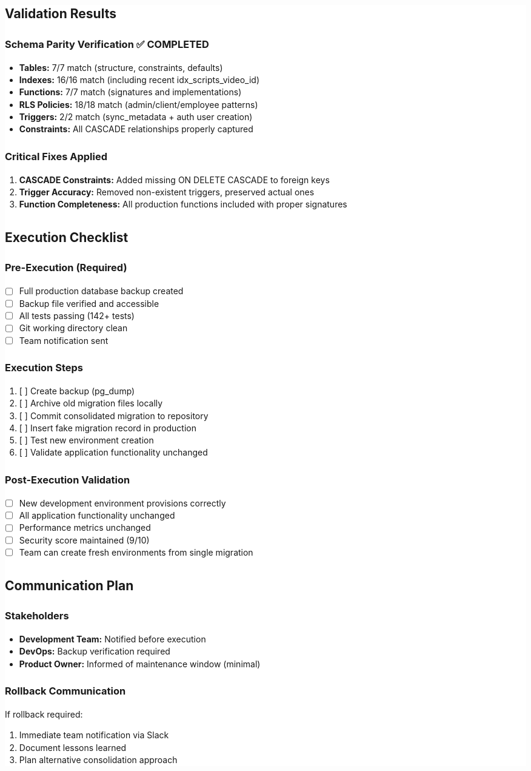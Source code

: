 ## Validation Results

### Schema Parity Verification ✅ COMPLETED
- **Tables:** 7/7 match (structure, constraints, defaults)
- **Indexes:** 16/16 match (including recent idx_scripts_video_id)
- **Functions:** 7/7 match (signatures and implementations)
- **RLS Policies:** 18/18 match (admin/client/employee patterns)
- **Triggers:** 2/2 match (sync_metadata + auth user creation)
- **Constraints:** All CASCADE relationships properly captured

### Critical Fixes Applied
1. **CASCADE Constraints:** Added missing ON DELETE CASCADE to foreign keys
2. **Trigger Accuracy:** Removed non-existent triggers, preserved actual ones
3. **Function Completeness:** All production functions included with proper signatures

## Execution Checklist

### Pre-Execution (Required)
- [ ] Full production database backup created
- [ ] Backup file verified and accessible
- [ ] All tests passing (142+ tests)
- [ ] Git working directory clean
- [ ] Team notification sent

### Execution Steps
1. [ ] Create backup (pg_dump)
2. [ ] Archive old migration files locally
3. [ ] Commit consolidated migration to repository
4. [ ] Insert fake migration record in production
5. [ ] Test new environment creation
6. [ ] Validate application functionality unchanged

### Post-Execution Validation
- [ ] New development environment provisions correctly
- [ ] All application functionality unchanged
- [ ] Performance metrics unchanged
- [ ] Security score maintained (9/10)
- [ ] Team can create fresh environments from single migration

## Communication Plan

### Stakeholders
- **Development Team:** Notified before execution
- **DevOps:** Backup verification required
- **Product Owner:** Informed of maintenance window (minimal)

### Rollback Communication
If rollback required:
1. Immediate team notification via Slack
2. Document lessons learned
3. Plan alternative consolidation approach

